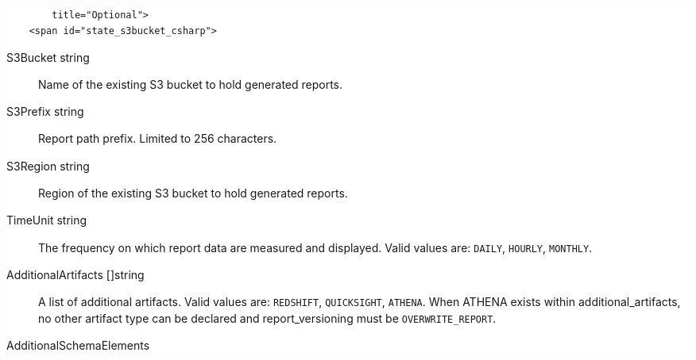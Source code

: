             title="Optional">
        <span id="state_s3bucket_csharp">
<a data-swiftype-name="resource-property" data-swiftype-type="text" href="#state_s3bucket_csharp" style="color: inherit; text-decoration: inherit;">S3Bucket</a>
</span>
        <span class="property-indicator"></span>
        <span class="property-type">string</span>
    </dt>
    <dd><p>Name of the existing S3 bucket to hold generated reports.</p>
</dd><dt class="property-optional"
            title="Optional">
        <span id="state_s3prefix_csharp">
<a data-swiftype-name="resource-property" data-swiftype-type="text" href="#state_s3prefix_csharp" style="color: inherit; text-decoration: inherit;">S3Prefix</a>
</span>
        <span class="property-indicator"></span>
        <span class="property-type">string</span>
    </dt>
    <dd><p>Report path prefix. Limited to 256 characters.</p>
</dd><dt class="property-optional"
            title="Optional">
        <span id="state_s3region_csharp">
<a data-swiftype-name="resource-property" data-swiftype-type="text" href="#state_s3region_csharp" style="color: inherit; text-decoration: inherit;">S3Region</a>
</span>
        <span class="property-indicator"></span>
        <span class="property-type">string</span>
    </dt>
    <dd><p>Region of the existing S3 bucket to hold generated reports.</p>
</dd><dt class="property-optional property-replacement"
            title="Optional">
        <span id="state_timeunit_csharp">
<a data-swiftype-name="resource-property" data-swiftype-type="text" href="#state_timeunit_csharp" style="color: inherit; text-decoration: inherit;">Time<wbr>Unit</a>
</span>
        <span class="property-indicator"></span>
        <span class="property-type">string</span>
    </dt>
    <dd><p>The frequency on which report data are measured and displayed.  Valid values are: <code>DAILY</code>, <code>HOURLY</code>, <code>MONTHLY</code>.</p>
</dd></dl>
</pulumi-choosable>
</div>

<div>
<pulumi-choosable type="language" values="go">
<dl class="resources-properties"><dt class="property-optional"
            title="Optional">
        <span id="state_additionalartifacts_go">
<a data-swiftype-name="resource-property" data-swiftype-type="text" href="#state_additionalartifacts_go" style="color: inherit; text-decoration: inherit;">Additional<wbr>Artifacts</a>
</span>
        <span class="property-indicator"></span>
        <span class="property-type">[]string</span>
    </dt>
    <dd><p>A list of additional artifacts. Valid values are: <code>REDSHIFT</code>, <code>QUICKSIGHT</code>, <code>ATHENA</code>. When ATHENA exists within additional_artifacts, no other artifact type can be declared and report_versioning must be <code>OVERWRITE_REPORT</code>.</p>
</dd><dt class="property-optional property-replacement"
            title="Optional">
        <span id="state_additionalschemaelements_go">
<a data-swiftype-name="resource-property" data-swiftype-type="text" href="#state_additionalschemaelements_go" style="color: inherit; text-decoration: inherit;">Additional<wbr>Schema<wbr>Elements</a>
</span>